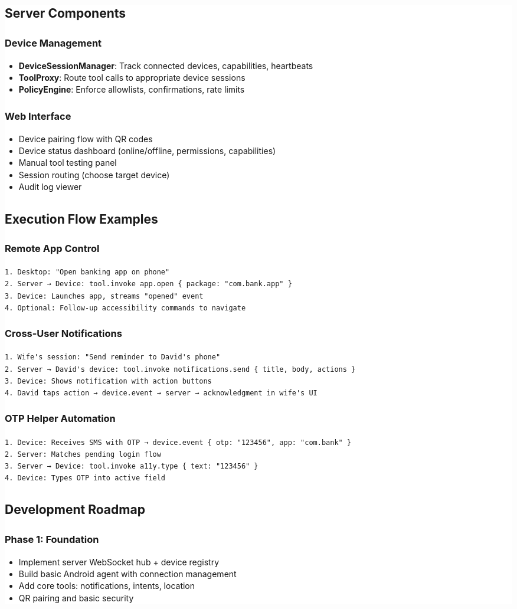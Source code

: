 ## Server Components

### Device Management

- **DeviceSessionManager**: Track connected devices, capabilities, heartbeats
- **ToolProxy**: Route tool calls to appropriate device sessions
- **PolicyEngine**: Enforce allowlists, confirmations, rate limits

### Web Interface

- Device pairing flow with QR codes
- Device status dashboard (online/offline, permissions, capabilities)
- Manual tool testing panel
- Session routing (choose target device)
- Audit log viewer

## Execution Flow Examples

### Remote App Control

```
1. Desktop: "Open banking app on phone"
2. Server → Device: tool.invoke app.open { package: "com.bank.app" }
3. Device: Launches app, streams "opened" event
4. Optional: Follow-up accessibility commands to navigate
```

### Cross-User Notifications

```
1. Wife's session: "Send reminder to David's phone"
2. Server → David's device: tool.invoke notifications.send { title, body, actions }
3. Device: Shows notification with action buttons
4. David taps action → device.event → server → acknowledgment in wife's UI
```

### OTP Helper Automation

```
1. Device: Receives SMS with OTP → device.event { otp: "123456", app: "com.bank" }
2. Server: Matches pending login flow
3. Server → Device: tool.invoke a11y.type { text: "123456" }
4. Device: Types OTP into active field
```

## Development Roadmap

### Phase 1: Foundation

- Implement server WebSocket hub + device registry
- Build basic Android agent with connection management
- Add core tools: notifications, intents, location
- QR pairing and basic security
